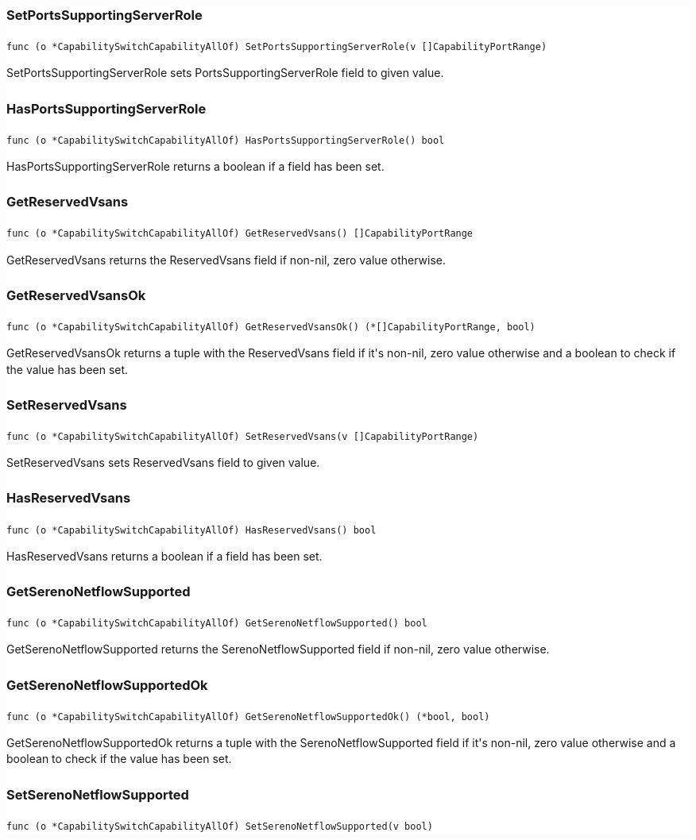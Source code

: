 ### SetPortsSupportingServerRole

`func (o *CapabilitySwitchCapabilityAllOf) SetPortsSupportingServerRole(v []CapabilityPortRange)`

SetPortsSupportingServerRole sets PortsSupportingServerRole field to given value.

### HasPortsSupportingServerRole

`func (o *CapabilitySwitchCapabilityAllOf) HasPortsSupportingServerRole() bool`

HasPortsSupportingServerRole returns a boolean if a field has been set.

### GetReservedVsans

`func (o *CapabilitySwitchCapabilityAllOf) GetReservedVsans() []CapabilityPortRange`

GetReservedVsans returns the ReservedVsans field if non-nil, zero value otherwise.

### GetReservedVsansOk

`func (o *CapabilitySwitchCapabilityAllOf) GetReservedVsansOk() (*[]CapabilityPortRange, bool)`

GetReservedVsansOk returns a tuple with the ReservedVsans field if it's non-nil, zero value otherwise
and a boolean to check if the value has been set.

### SetReservedVsans

`func (o *CapabilitySwitchCapabilityAllOf) SetReservedVsans(v []CapabilityPortRange)`

SetReservedVsans sets ReservedVsans field to given value.

### HasReservedVsans

`func (o *CapabilitySwitchCapabilityAllOf) HasReservedVsans() bool`

HasReservedVsans returns a boolean if a field has been set.

### GetSerenoNetflowSupported

`func (o *CapabilitySwitchCapabilityAllOf) GetSerenoNetflowSupported() bool`

GetSerenoNetflowSupported returns the SerenoNetflowSupported field if non-nil, zero value otherwise.

### GetSerenoNetflowSupportedOk

`func (o *CapabilitySwitchCapabilityAllOf) GetSerenoNetflowSupportedOk() (*bool, bool)`

GetSerenoNetflowSupportedOk returns a tuple with the SerenoNetflowSupported field if it's non-nil, zero value otherwise
and a boolean to check if the value has been set.

### SetSerenoNetflowSupported

`func (o *CapabilitySwitchCapabilityAllOf) SetSerenoNetflowSupported(v bool)`
